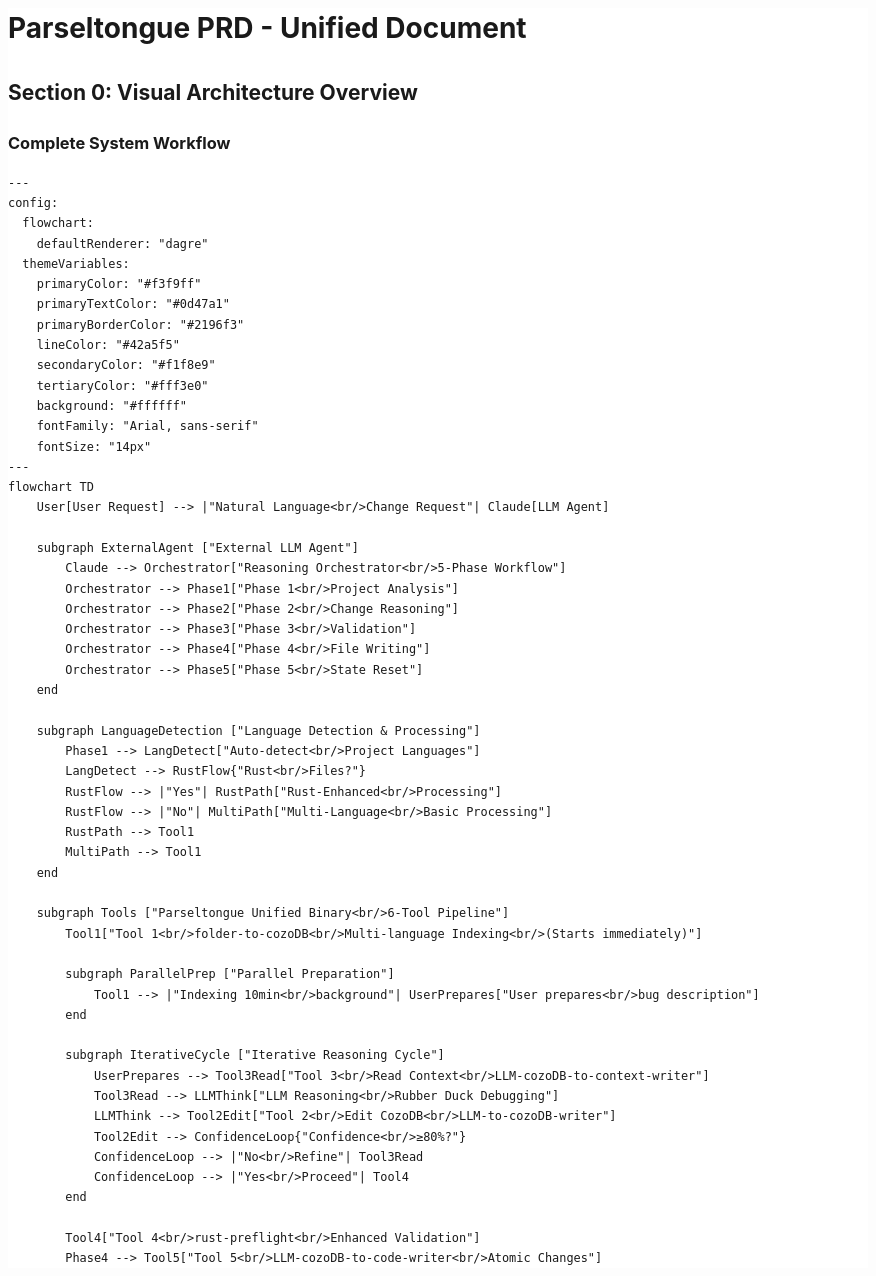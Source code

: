 # Parseltongue PRD - Unified Document

## Section 0: Visual Architecture Overview

### Complete System Workflow

```mermaid
---
config:
  flowchart:
    defaultRenderer: "dagre"
  themeVariables:
    primaryColor: "#f3f9ff"
    primaryTextColor: "#0d47a1"
    primaryBorderColor: "#2196f3"
    lineColor: "#42a5f5"
    secondaryColor: "#f1f8e9"
    tertiaryColor: "#fff3e0"
    background: "#ffffff"
    fontFamily: "Arial, sans-serif"
    fontSize: "14px"
---
flowchart TD
    User[User Request] --> |"Natural Language<br/>Change Request"| Claude[LLM Agent]

    subgraph ExternalAgent ["External LLM Agent"]
        Claude --> Orchestrator["Reasoning Orchestrator<br/>5-Phase Workflow"]
        Orchestrator --> Phase1["Phase 1<br/>Project Analysis"]
        Orchestrator --> Phase2["Phase 2<br/>Change Reasoning"]
        Orchestrator --> Phase3["Phase 3<br/>Validation"]
        Orchestrator --> Phase4["Phase 4<br/>File Writing"]
        Orchestrator --> Phase5["Phase 5<br/>State Reset"]
    end

    subgraph LanguageDetection ["Language Detection & Processing"]
        Phase1 --> LangDetect["Auto-detect<br/>Project Languages"]
        LangDetect --> RustFlow{"Rust<br/>Files?"}
        RustFlow --> |"Yes"| RustPath["Rust-Enhanced<br/>Processing"]
        RustFlow --> |"No"| MultiPath["Multi-Language<br/>Basic Processing"]
        RustPath --> Tool1
        MultiPath --> Tool1
    end

    subgraph Tools ["Parseltongue Unified Binary<br/>6-Tool Pipeline"]
        Tool1["Tool 1<br/>folder-to-cozoDB<br/>Multi-language Indexing<br/>(Starts immediately)"]

        subgraph ParallelPrep ["Parallel Preparation"]
            Tool1 --> |"Indexing 10min<br/>background"| UserPrepares["User prepares<br/>bug description"]
        end

        subgraph IterativeCycle ["Iterative Reasoning Cycle"]
            UserPrepares --> Tool3Read["Tool 3<br/>Read Context<br/>LLM-cozoDB-to-context-writer"]
            Tool3Read --> LLMThink["LLM Reasoning<br/>Rubber Duck Debugging"]
            LLMThink --> Tool2Edit["Tool 2<br/>Edit CozoDB<br/>LLM-to-cozoDB-writer"]
            Tool2Edit --> ConfidenceLoop{"Confidence<br/>≥80%?"}
            ConfidenceLoop --> |"No<br/>Refine"| Tool3Read
            ConfidenceLoop --> |"Yes<br/>Proceed"| Tool4
        end

        Tool4["Tool 4<br/>rust-preflight<br/>Enhanced Validation"]
        Phase4 --> Tool5["Tool 5<br/>LLM-cozoDB-to-code-writer<br/>Atomic Changes"]
```